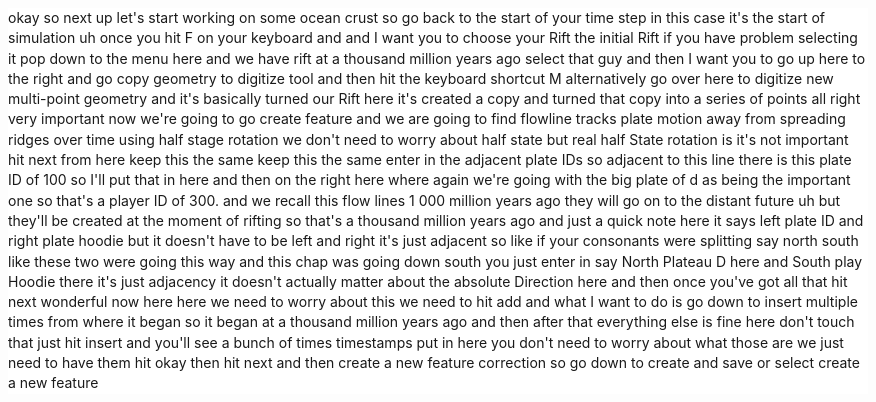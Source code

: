 okay so next up let's start working on
some ocean crust so go back to the start
of your time step in this case it's the
start of simulation uh once you hit F on
your keyboard and and I want you to
choose your Rift the initial Rift if you
have problem selecting it pop down to
the menu here and we have rift at a
thousand million years ago select that
guy and then I want you to go up here to
the right and go copy geometry to
digitize tool and then hit the keyboard
shortcut M alternatively go over here to
digitize new multi-point geometry and
it's basically turned our Rift here it's
created a copy and turned that copy into
a series of points all right very
important now we're going to go create
feature
and we are going to find flowline tracks
plate motion away from spreading ridges
over time using half stage rotation we
don't need to worry about half state but
real half State rotation is it's not
important hit next
from here keep this the same keep this
the same enter in the adjacent plate IDs
so adjacent to this line there is this
plate ID of 100 so I'll put that in here
and then on the right here where again
we're going with the big plate of d as
being the important one so that's a
player ID of 300.
and we recall this flow lines
1 000 million years ago they will go on
to the distant future uh but they'll be
created at the moment of rifting so
that's a thousand million years ago and
just a quick note here it says left
plate ID and right plate hoodie but it
doesn't have to be left and right it's
just adjacent so like if your consonants
were splitting say north south like
these two were going this way and this
chap was going down south you just enter
in say North Plateau D here and South
play Hoodie there it's just adjacency it
doesn't actually matter about the
absolute Direction here and then once
you've got all that hit next wonderful
now here here we need to worry about
this we need to hit add
and what I want to do is go down to
insert multiple times from
where it began so it began at a thousand
million years ago and then after that
everything else is fine here don't touch
that just hit insert and you'll see a
bunch of times timestamps put in here
you don't need to worry about what those
are we just need to have them hit okay
then hit next and then create a new
feature correction so go down to create
and save or select create a new feature